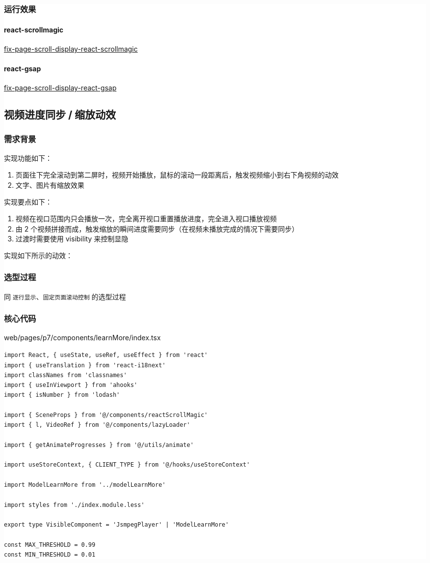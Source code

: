 ```tsx
```

### 运行效果

#### react-scrollmagic



[fix-page-scroll-display-react-scrollmagic](embedded-codesandbox://international-official-website-technical-difficulties/fix-page-scroll-display-react-scrollmagic?view=preview)

#### react-gsap



[fix-page-scroll-display-react-gsap](embedded-codesandbox://international-official-website-technical-difficulties/fix-page-scroll-display-react-gsap?view=preview)

## 视频进度同步 / 缩放动效

### 需求背景

实现功能如下：

1. 页面往下完全滚动到第二屏时，视频开始播放，鼠标的滚动一段距离后，触发视频缩小到右下角视频的动效
2. 文字、图片有缩放效果

实现要点如下：

1. 视频在视口范围内只会播放一次，完全离开视口重置播放进度，完全进入视口播放视频
2. 由 2 个视频拼接而成，触发缩放的瞬间进度需要同步（在视频未播放完成的情况下需要同步）
3. 过渡时需要使用 visibility 来控制显隐

实现如下所示的动效：

<video src="/examples/international-official-website-technical-difficulties/video-sync-scale-play.mp4" loop muted autoplay width="100%"></video>

### 选型过程

同 `逐行显示`、`固定页面滚动控制` 的选型过程

### 核心代码

web/pages/p7/components/learnMore/index.tsx

```tsx
import React, { useState, useRef, useEffect } from 'react'
import { useTranslation } from 'react-i18next'
import classNames from 'classnames'
import { useInViewport } from 'ahooks'
import { isNumber } from 'lodash'

import { SceneProps } from '@/components/reactScrollMagic'
import { l, VideoRef } from '@/components/lazyLoader'

import { getAnimateProgresses } from '@/utils/animate'

import useStoreContext, { CLIENT_TYPE } from '@/hooks/useStoreContext'

import ModelLearnMore from '../modelLearnMore'

import styles from './index.module.less'

export type VisibleComponent = 'JsmpegPlayer' | 'ModelLearnMore'

const MAX_THRESHOLD = 0.99
const MIN_THRESHOLD = 0.01
```